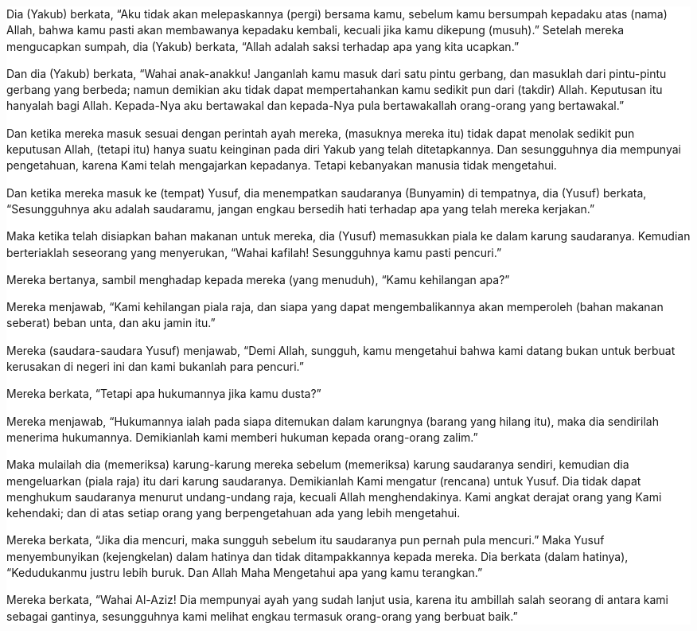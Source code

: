 <span id='66' class='verse' title="QS Yusuf: 66">Dia (Yakub) berkata, “Aku tidak akan melepaskannya (pergi) bersama kamu, sebelum kamu bersumpah kepadaku atas (nama) Allah, bahwa kamu pasti akan membawanya kepadaku kembali, kecuali jika kamu dikepung (musuh).” Setelah mereka mengucapkan sumpah, dia (Yakub) berkata, “Allah adalah saksi terhadap apa yang kita ucapkan.”</span>

<span id='67' class='verse' title="QS Yusuf: 67">Dan dia (Yakub) berkata, “Wahai anak-anakku! Janganlah kamu masuk dari satu pintu gerbang, dan masuklah dari pintu-pintu gerbang yang berbeda; namun demikian aku tidak dapat mempertahankan kamu sedikit pun dari (takdir) Allah. Keputusan itu hanyalah bagi Allah. Kepada-Nya aku bertawakal dan kepada-Nya pula bertawakallah orang-orang yang bertawakal.”</span>

<span id='68' class='verse' title="QS Yusuf: 68">Dan ketika mereka masuk sesuai dengan perintah ayah mereka, (masuknya mereka itu) tidak dapat menolak sedikit pun keputusan Allah, (tetapi itu) hanya suatu keinginan pada diri Yakub yang telah ditetapkannya. Dan sesungguhnya dia mempunyai pengetahuan, karena Kami telah mengajarkan kepadanya. Tetapi kebanyakan manusia tidak mengetahui.</span>

<span id='69' class='verse' title="QS Yusuf: 69">Dan ketika mereka masuk ke (tempat) Yusuf, dia menempatkan saudaranya (Bunyamin) di tempatnya, dia (Yusuf) berkata, “Sesungguhnya aku adalah  saudaramu, jangan engkau bersedih hati terhadap apa yang telah mereka kerjakan.”</span>

<span id='70' class='verse' title="QS Yusuf: 70">Maka ketika telah disiapkan bahan makanan untuk mereka, dia (Yusuf) memasukkan piala ke dalam karung saudaranya. Kemudian berteriaklah seseorang yang menyerukan, “Wahai kafilah! Sesungguhnya kamu pasti pencuri.”</span>

<span id='71' class='verse' title="QS Yusuf: 71">Mereka bertanya, sambil menghadap kepada mereka (yang menuduh), “Kamu kehilangan apa?”</span>

<span id='72' class='verse' title="QS Yusuf: 72">Mereka menjawab, “Kami kehilangan piala raja, dan siapa yang dapat mengembalikannya akan memperoleh (bahan makanan seberat) beban unta, dan aku jamin itu.”</span>

<span id='73' class='verse' title="QS Yusuf: 73">Mereka (saudara-saudara Yusuf) menjawab, “Demi Allah, sungguh, kamu mengetahui bahwa kami datang bukan untuk berbuat kerusakan di negeri ini dan kami bukanlah para pencuri.”</span>

<span id='74' class='verse' title="QS Yusuf: 74">Mereka berkata, “Tetapi apa hukumannya jika kamu dusta?”</span>

<span id='75' class='verse' title="QS Yusuf: 75">Mereka menjawab, “Hukumannya ialah pada siapa ditemukan dalam karungnya (barang yang hilang itu), maka dia sendirilah menerima hukumannya. Demikianlah kami memberi hukuman kepada orang-orang zalim.”</span>

<span id='76' class='verse' title="QS Yusuf: 76">Maka mulailah dia (memeriksa) karung-karung mereka sebelum (memeriksa) karung saudaranya sendiri, kemudian dia mengeluarkan (piala raja) itu dari karung saudaranya. Demikianlah Kami mengatur (rencana) untuk Yusuf. Dia tidak dapat menghukum saudaranya menurut undang-undang raja, kecuali Allah menghendakinya. Kami angkat derajat orang yang Kami kehendaki; dan di atas setiap orang yang berpengetahuan ada yang lebih mengetahui.</span>

<span id='77' class='verse' title="QS Yusuf: 77">Mereka berkata, “Jika dia mencuri, maka sungguh sebelum itu saudaranya pun pernah pula mencuri.” Maka Yusuf menyembunyikan (kejengkelan) dalam hatinya dan tidak ditampakkannya kepada mereka. Dia berkata (dalam hatinya), “Kedudukanmu justru lebih buruk. Dan Allah Maha Mengetahui apa yang kamu terangkan.”</span>

<span id='78' class='verse' title="QS Yusuf: 78">Mereka berkata, “Wahai Al-Aziz! Dia mempunyai ayah yang sudah lanjut usia, karena itu ambillah salah seorang di antara kami sebagai gantinya, sesungguhnya kami melihat engkau termasuk orang-orang yang berbuat baik.”</span>
